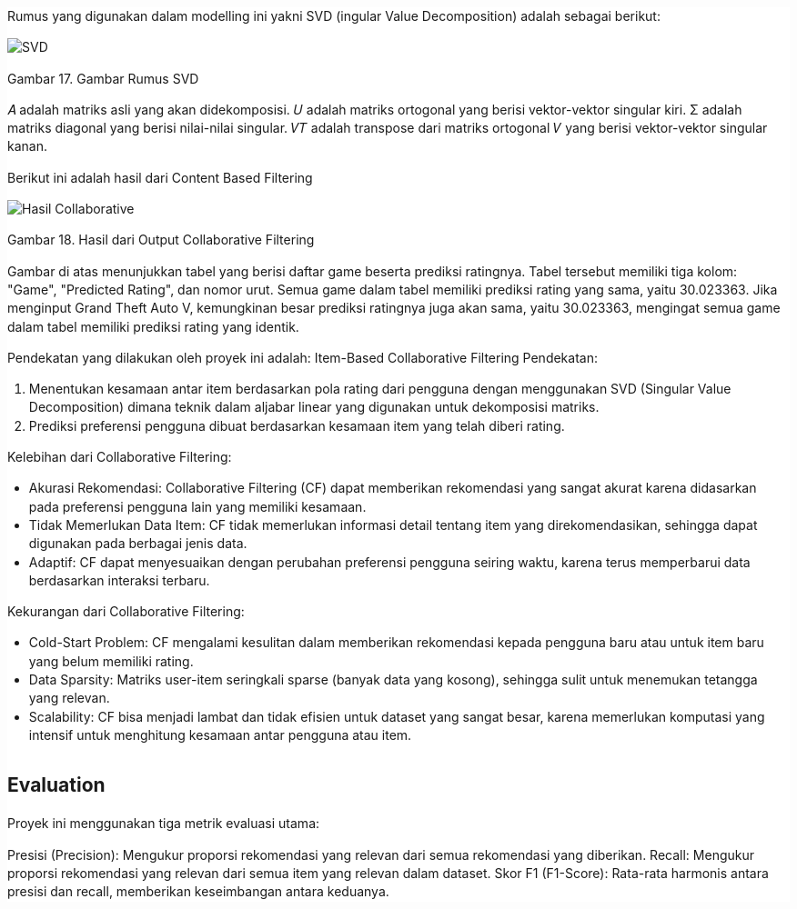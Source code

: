 Rumus yang digunakan dalam modelling ini yakni SVD (ingular Value Decomposition) adalah sebagai berikut:

![SVD](https://github.com/user-attachments/assets/fa80ec90-1d62-49c2-a71b-fabb9684a654)

Gambar 17. Gambar Rumus SVD

𝐴 adalah matriks asli yang akan didekomposisi.
𝑈 adalah matriks ortogonal yang berisi vektor-vektor singular kiri.
Σ adalah matriks diagonal yang berisi nilai-nilai singular.
𝑉𝑇 adalah transpose dari matriks ortogonal 
𝑉 yang berisi vektor-vektor singular kanan.

Berikut ini adalah hasil dari Content Based Filtering

![Hasil Collaborative](https://github.com/user-attachments/assets/fb11a14d-0bc7-4c77-abd6-481acc3ae036)

Gambar 18. Hasil dari Output Collaborative Filtering

Gambar di atas menunjukkan tabel yang berisi daftar game beserta prediksi ratingnya. Tabel tersebut memiliki tiga kolom: "Game", "Predicted Rating", dan nomor urut. Semua game dalam tabel memiliki prediksi rating yang sama, yaitu 30.023363. Jika menginput Grand Theft Auto V, kemungkinan besar prediksi ratingnya juga akan sama, yaitu 30.023363, mengingat semua game dalam tabel memiliki prediksi rating yang identik.

Pendekatan yang dilakukan oleh proyek ini adalah:
Item-Based Collaborative Filtering
Pendekatan:
1. Menentukan kesamaan antar item berdasarkan pola rating dari pengguna dengan menggunakan SVD (Singular Value Decomposition) dimana teknik dalam aljabar linear yang digunakan untuk dekomposisi matriks.
2. Prediksi preferensi pengguna dibuat berdasarkan kesamaan item yang telah diberi rating.

Kelebihan dari Collaborative Filtering:

- Akurasi Rekomendasi: Collaborative Filtering (CF) dapat memberikan rekomendasi yang sangat akurat karena didasarkan pada preferensi pengguna lain yang memiliki kesamaan. <br>
- Tidak Memerlukan Data Item: CF tidak memerlukan informasi detail tentang item yang direkomendasikan, sehingga dapat digunakan pada berbagai jenis data. <br>
- Adaptif: CF dapat menyesuaikan dengan perubahan preferensi pengguna seiring waktu, karena terus memperbarui data berdasarkan interaksi terbaru. <br>

Kekurangan dari Collaborative Filtering:

- Cold-Start Problem: CF mengalami kesulitan dalam memberikan rekomendasi kepada pengguna baru atau untuk item baru yang belum memiliki rating. <br>
- Data Sparsity: Matriks user-item seringkali sparse (banyak data yang kosong), sehingga sulit untuk menemukan tetangga yang relevan. <br>
- Scalability: CF bisa menjadi lambat dan tidak efisien untuk dataset yang sangat besar, karena memerlukan komputasi yang intensif untuk menghitung kesamaan antar pengguna atau item. <br>

## Evaluation

Proyek ini menggunakan tiga metrik evaluasi utama:

Presisi (Precision): Mengukur proporsi rekomendasi yang relevan dari semua rekomendasi yang diberikan.
Recall: Mengukur proporsi rekomendasi yang relevan dari semua item yang relevan dalam dataset.
Skor F1 (F1-Score): Rata-rata harmonis antara presisi dan recall, memberikan keseimbangan antara keduanya.
